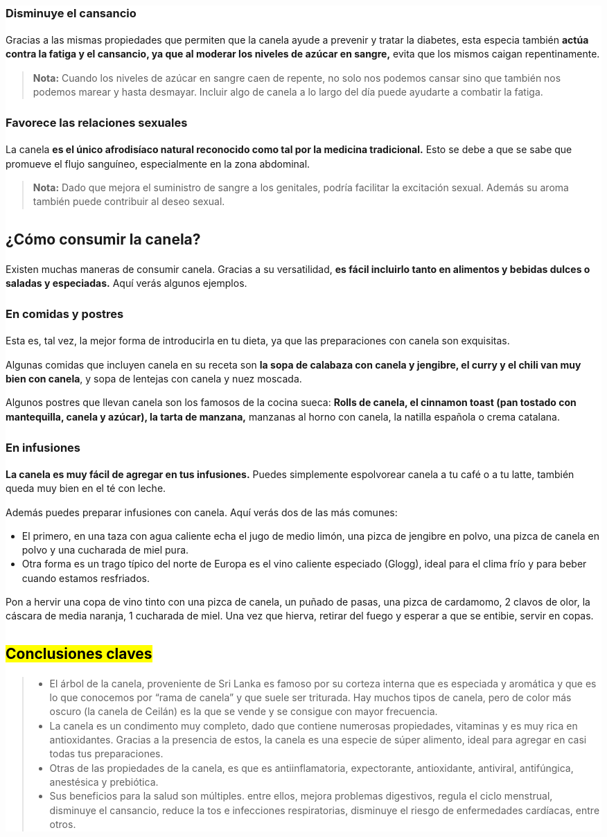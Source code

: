 ### Disminuye el cansancio

Gracias a las mismas propiedades que permiten que la canela ayude a prevenir y tratar la diabetes, esta especia también **actúa contra la fatiga y el cansancio, ya que al moderar los niveles de azúcar en sangre,** evita que los mismos caigan repentinamente.

> **Nota:** Cuando los niveles de azúcar en sangre caen de repente, no solo nos podemos cansar sino que también nos podemos marear y hasta desmayar. Incluir algo de canela a lo largo del día puede ayudarte a combatir la fatiga.

### Favorece las relaciones sexuales

La canela **es el único afrodisíaco natural reconocido como tal por la medicina tradicional.** Esto se debe a que se sabe que promueve el flujo sanguíneo, especialmente en la zona abdominal.

> **Nota:** Dado que mejora el suministro de sangre a los genitales, podría facilitar la excitación sexual. Además su aroma también puede contribuir al deseo sexual.

## ¿Cómo consumir la canela?

Existen muchas maneras de consumir canela. Gracias a su versatilidad, **es fácil incluirlo tanto en alimentos y bebidas dulces o saladas y especiadas.** Aquí verás algunos ejemplos.

### En comidas y postres

Esta es, tal vez, la mejor forma de introducirla en tu dieta, ya que las preparaciones con canela son exquisitas.

Algunas comidas que incluyen canela en su receta son **la sopa de calabaza con canela y jengibre, el curry y el chili van muy bien con canela**, y sopa de lentejas con canela y nuez moscada.

Algunos postres que llevan canela son los famosos de la cocina sueca: **Rolls de canela, el cinnamon toast (pan tostado con mantequilla, canela y azúcar), la tarta de manzana,** manzanas al horno con canela, la natilla española o crema catalana.

### En infusiones

**La canela es muy fácil de agregar en tus infusiones.** Puedes simplemente espolvorear canela a tu café o a tu latte, también queda muy bien en el té con leche.

Además puedes preparar infusiones con canela. Aquí verás dos de las más comunes:

* El primero, en una taza con agua caliente echa el jugo de medio limón, una pizca de jengibre en polvo, una pizca de canela en polvo y una cucharada de miel pura.
* Otra forma es un trago típico del norte de Europa es el vino caliente especiado (Glogg), ideal para el clima frío y para beber cuando estamos resfriados.

Pon a hervir una copa de vino tinto con una pizca de canela, un puñado de pasas, una pizca de cardamomo, 2 clavos de olor, la cáscara de media naranja, 1 cucharada de miel. Una vez que hierva, retirar del fuego y esperar a que se entibie, servir en copas.

## <mark>Conclusiones claves</mark>

> * El árbol de la canela, proveniente de Sri Lanka es famoso por su corteza interna que es especiada y aromática y que es lo que conocemos por “rama de canela” y que suele ser triturada. Hay muchos tipos de canela, pero de color más oscuro (la canela de Ceilán) es la que se vende y se consigue con mayor frecuencia. 
> * La canela es un condimento muy completo, dado que contiene numerosas propiedades, vitaminas y es muy rica en antioxidantes. Gracias a la presencia de estos, la canela es una especie de súper alimento, ideal para agregar en casi todas tus preparaciones.
> * Otras de las propiedades de la canela, es que es antiinflamatoria, expectorante, antioxidante, antiviral, antifúngica, anestésica y prebiótica.
> * Sus beneficios para la salud son múltiples. entre ellos, mejora problemas digestivos, regula el ciclo menstrual, disminuye el cansancio, reduce la tos e infecciones respiratorias, disminuye el riesgo de enfermedades cardíacas, entre otros.